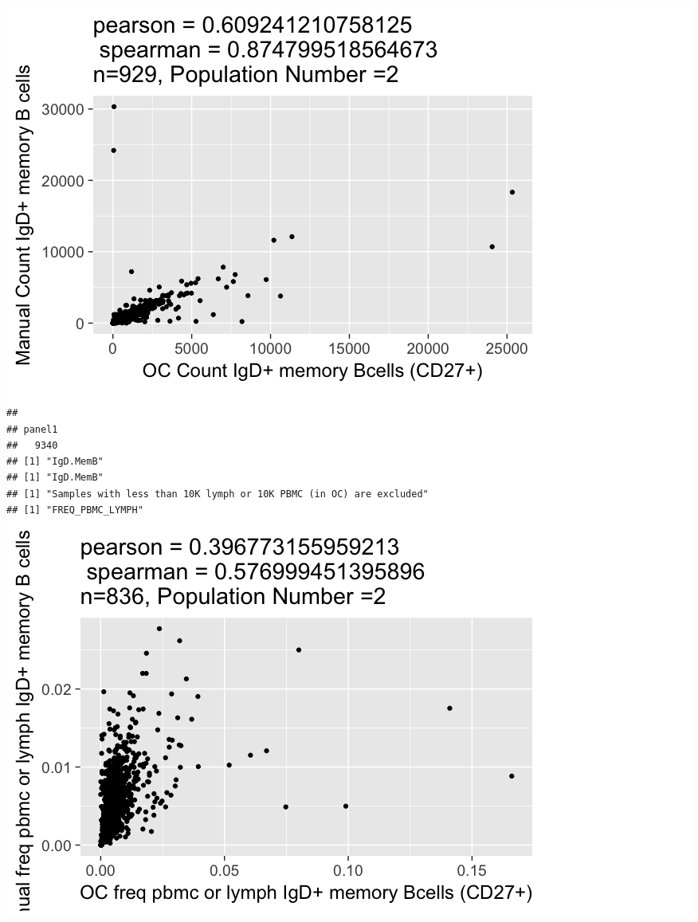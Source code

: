 ![](latestComps_SS_CD8_CD14_V2_files/figure-html/setup-175.png)

```
## 
## panel1 
##   9340 
## [1] "IgD.MemB"
## [1] "IgD.MemB"
## [1] "Samples with less than 10K lymph or 10K PBMC (in OC) are excluded"
## [1] "FREQ_PBMC_LYMPH"
```

![](latestComps_SS_CD8_CD14_V2_files/figure-html/setup-176.png)
